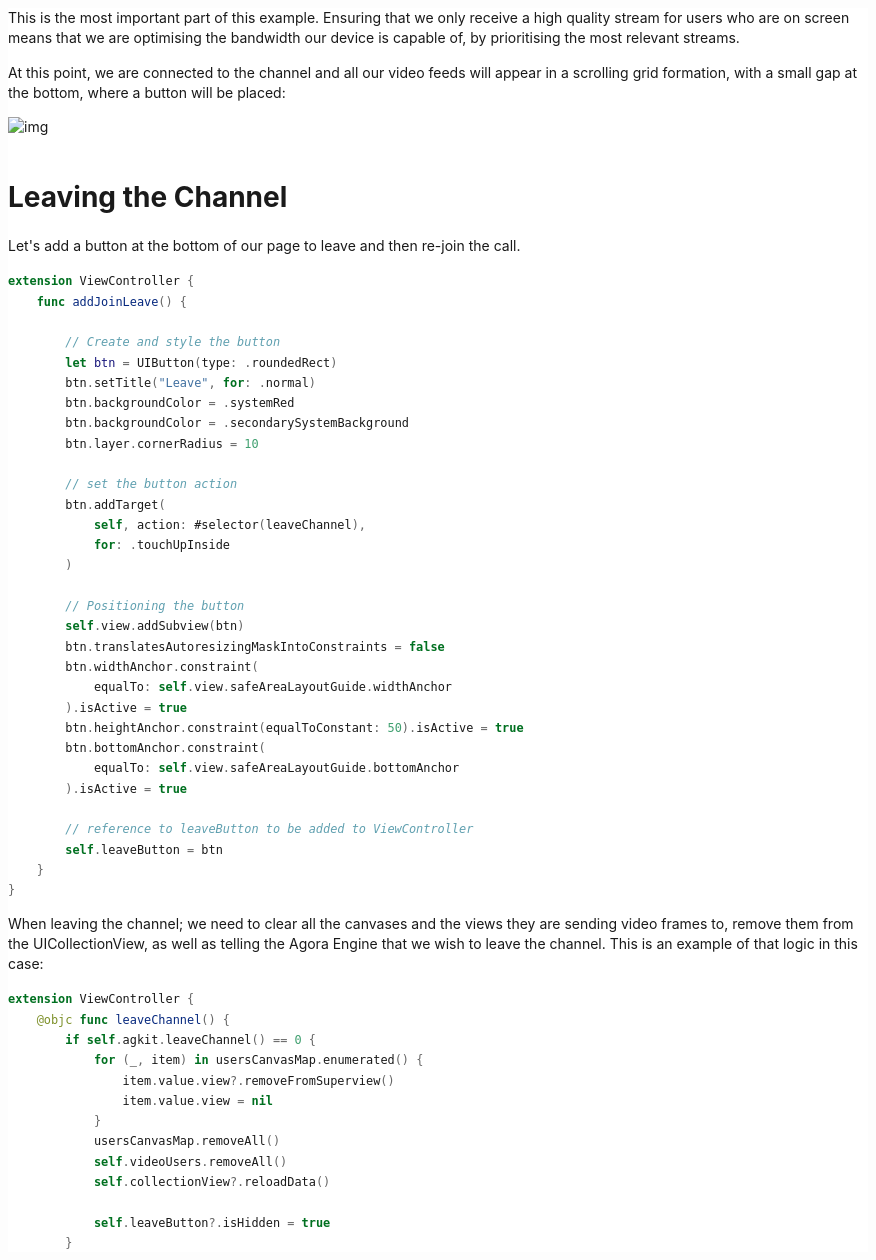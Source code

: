 This is the most important part of this example. Ensuring that we only receive a high quality stream for users who are on screen means that we are optimising the bandwidth our device is capable of, by prioritising the most relevant streams.

At this point, we are connected to the channel and all our video feeds will appear in a scrolling grid formation, with a small gap at the bottom, where a button will be placed:

![img](https://cdn-images-1.medium.com/max/800/1*qnwofZO-Ty4mRfXF_ouwhQ.jpeg)

# Leaving the Channel

Let's add a button at the bottom of our page to leave and then re-join the call.

```swift
extension ViewController {
    func addJoinLeave() {
    
        // Create and style the button
        let btn = UIButton(type: .roundedRect)
        btn.setTitle("Leave", for: .normal)
        btn.backgroundColor = .systemRed
        btn.backgroundColor = .secondarySystemBackground
        btn.layer.cornerRadius = 10

        // set the button action
        btn.addTarget(
            self, action: #selector(leaveChannel),
            for: .touchUpInside
        )

        // Positioning the button
        self.view.addSubview(btn)
        btn.translatesAutoresizingMaskIntoConstraints = false
        btn.widthAnchor.constraint(
            equalTo: self.view.safeAreaLayoutGuide.widthAnchor
        ).isActive = true
        btn.heightAnchor.constraint(equalToConstant: 50).isActive = true
        btn.bottomAnchor.constraint(
            equalTo: self.view.safeAreaLayoutGuide.bottomAnchor
        ).isActive = true

        // reference to leaveButton to be added to ViewController
        self.leaveButton = btn
    }
}
```

When leaving the channel; we need to clear all the canvases and the views they are sending video frames to, remove them from the UICollectionView, as well as telling the Agora Engine that we wish to leave the channel. This is an example of that logic in this case:

```swift
extension ViewController {
    @objc func leaveChannel() {
        if self.agkit.leaveChannel() == 0 {
            for (_, item) in usersCanvasMap.enumerated() {
                item.value.view?.removeFromSuperview()
                item.value.view = nil
            }
            usersCanvasMap.removeAll()
            self.videoUsers.removeAll()
            self.collectionView?.reloadData()

            self.leaveButton?.isHidden = true
        }
```
